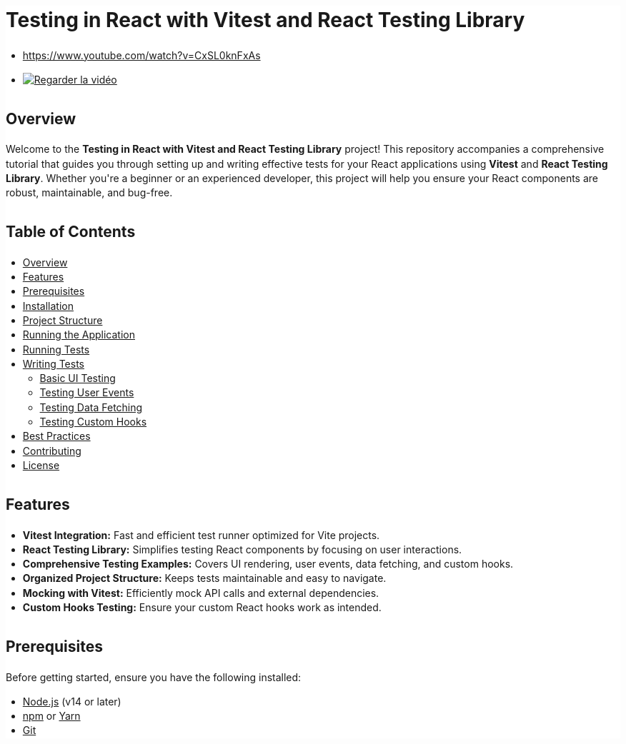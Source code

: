 # Testing in React with Vitest and React Testing Library

- https://www.youtube.com/watch?v=CxSL0knFxAs

- [![Regarder la vidéo](https://img.youtube.com/vi/CxSL0knFxAs/0.jpg)](https://www.youtube.com/watch?v=CxSL0knFxAs)


## Overview

Welcome to the **Testing in React with Vitest and React Testing Library** project! This repository accompanies a comprehensive tutorial that guides you through setting up and writing effective tests for your React applications using **Vitest** and **React Testing Library**. Whether you're a beginner or an experienced developer, this project will help you ensure your React components are robust, maintainable, and bug-free.

## Table of Contents

- [Overview](#overview)
- [Features](#features)
- [Prerequisites](#prerequisites)
- [Installation](#installation)
- [Project Structure](#project-structure)
- [Running the Application](#running-the-application)
- [Running Tests](#running-tests)
- [Writing Tests](#writing-tests)
  - [Basic UI Testing](#basic-ui-testing)
  - [Testing User Events](#testing-user-events)
  - [Testing Data Fetching](#testing-data-fetching)
  - [Testing Custom Hooks](#testing-custom-hooks)
- [Best Practices](#best-practices)
- [Contributing](#contributing)
- [License](#license)

## Features

- **Vitest Integration:** Fast and efficient test runner optimized for Vite projects.
- **React Testing Library:** Simplifies testing React components by focusing on user interactions.
- **Comprehensive Testing Examples:** Covers UI rendering, user events, data fetching, and custom hooks.
- **Organized Project Structure:** Keeps tests maintainable and easy to navigate.
- **Mocking with Vitest:** Efficiently mock API calls and external dependencies.
- **Custom Hooks Testing:** Ensure your custom React hooks work as intended.

## Prerequisites

Before getting started, ensure you have the following installed:

- [Node.js](https://nodejs.org/) (v14 or later)
- [npm](https://www.npmjs.com/) or [Yarn](https://yarnpkg.com/)
- [Git](https://git-scm.com/)
